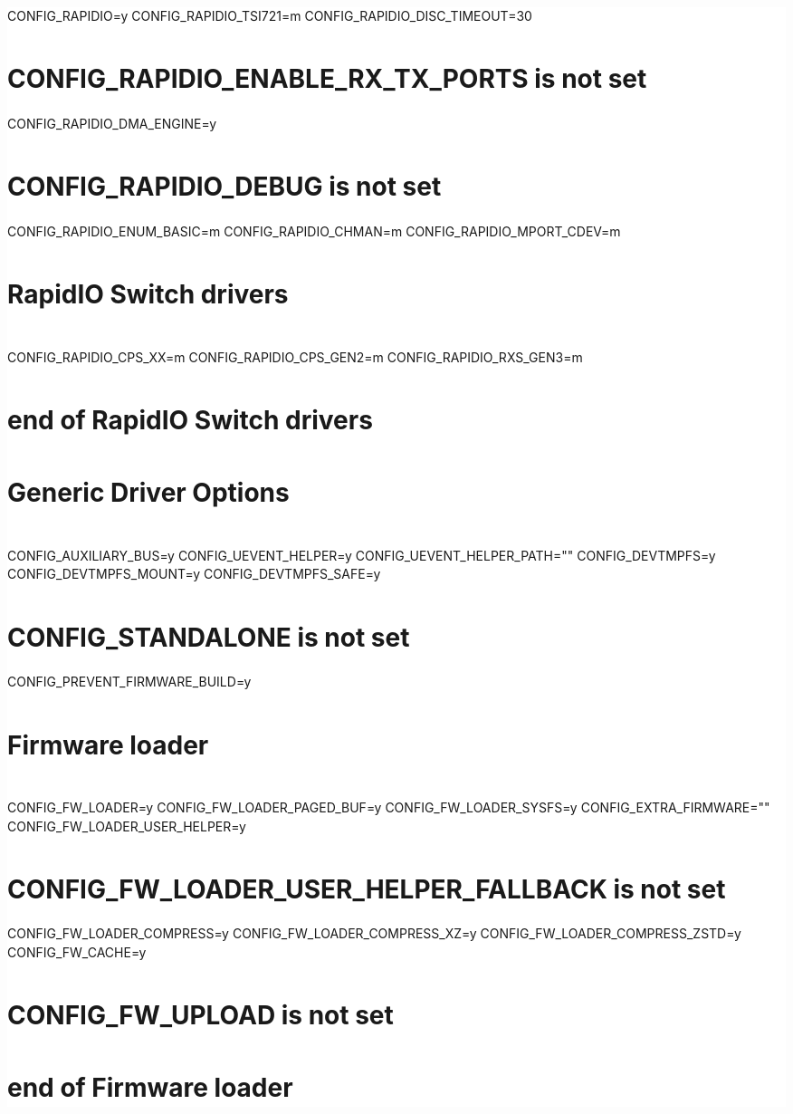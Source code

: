 CONFIG_RAPIDIO=y
CONFIG_RAPIDIO_TSI721=m
CONFIG_RAPIDIO_DISC_TIMEOUT=30
# CONFIG_RAPIDIO_ENABLE_RX_TX_PORTS is not set
CONFIG_RAPIDIO_DMA_ENGINE=y
# CONFIG_RAPIDIO_DEBUG is not set
CONFIG_RAPIDIO_ENUM_BASIC=m
CONFIG_RAPIDIO_CHMAN=m
CONFIG_RAPIDIO_MPORT_CDEV=m

#
# RapidIO Switch drivers
#
CONFIG_RAPIDIO_CPS_XX=m
CONFIG_RAPIDIO_CPS_GEN2=m
CONFIG_RAPIDIO_RXS_GEN3=m
# end of RapidIO Switch drivers

#
# Generic Driver Options
#
CONFIG_AUXILIARY_BUS=y
CONFIG_UEVENT_HELPER=y
CONFIG_UEVENT_HELPER_PATH=""
CONFIG_DEVTMPFS=y
CONFIG_DEVTMPFS_MOUNT=y
CONFIG_DEVTMPFS_SAFE=y
# CONFIG_STANDALONE is not set
CONFIG_PREVENT_FIRMWARE_BUILD=y

#
# Firmware loader
#
CONFIG_FW_LOADER=y
CONFIG_FW_LOADER_PAGED_BUF=y
CONFIG_FW_LOADER_SYSFS=y
CONFIG_EXTRA_FIRMWARE=""
CONFIG_FW_LOADER_USER_HELPER=y
# CONFIG_FW_LOADER_USER_HELPER_FALLBACK is not set
CONFIG_FW_LOADER_COMPRESS=y
CONFIG_FW_LOADER_COMPRESS_XZ=y
CONFIG_FW_LOADER_COMPRESS_ZSTD=y
CONFIG_FW_CACHE=y
# CONFIG_FW_UPLOAD is not set
# end of Firmware loader
